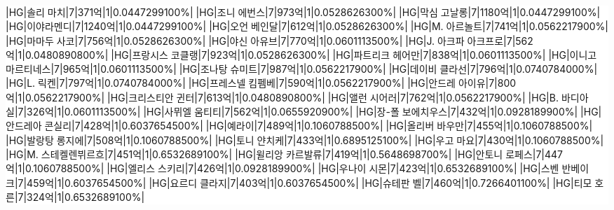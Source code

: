 |HG|솔리 마치|7|371억|1|0.0447299100%|
|HG|조니 에번스|7|973억|1|0.0528626300%|
|HG|막심 고날롱|7|1180억|1|0.0447299100%|
|HG|이야라멘디|7|1240억|1|0.0447299100%|
|HG|오언 베인달|7|612억|1|0.0528626300%|
|HG|M. 아르놀트|7|741억|1|0.0562217900%|
|HG|마마두 사코|7|756억|1|0.0528626300%|
|HG|야신 아유브|7|770억|1|0.0601113500%|
|HG|J. 아크파 아크프로|7|562억|1|0.0480890800%|
|HG|프랑시스 코클랭|7|923억|1|0.0528626300%|
|HG|파트리크 헤어만|7|838억|1|0.0601113500%|
|HG|이니고 마르티네스|7|965억|1|0.0601113500%|
|HG|조나탕 슈미트|7|987억|1|0.0562217900%|
|HG|데이비 클라선|7|796억|1|0.0740784000%|
|HG|L. 릭켄|7|797억|1|0.0740784000%|
|HG|프레스넬 킴펨베|7|590억|1|0.0562217900%|
|HG|안드레 아이유|7|800억|1|0.0562217900%|
|HG|크리스티안 귄터|7|613억|1|0.0480890800%|
|HG|앨런 시어러|7|762억|1|0.0562217900%|
|HG|B. 바디아실|7|326억|1|0.0601113500%|
|HG|사뮈엘 움티티|7|562억|1|0.0655920900%|
|HG|장-폴 보에치우스|7|432억|1|0.0928189900%|
|HG|안드레아 콘실리|7|428억|1|0.6037654500%|
|HG|예라이|7|489억|1|0.1060788500%|
|HG|올리버 바우만|7|455억|1|0.1060788500%|
|HG|발랑탕 롱지에|7|508억|1|0.1060788500%|
|HG|토니 얀치케|7|433억|1|0.6895125100%|
|HG|우고 마요|7|430억|1|0.1060788500%|
|HG|M. 스테켈렌뷔르흐|7|451억|1|0.6532689100%|
|HG|윌리앙 카르발류|7|419억|1|0.5648698700%|
|HG|안토니 로페스|7|447억|1|0.1060788500%|
|HG|엘리스 스키리|7|426억|1|0.0928189900%|
|HG|우나이 시몬|7|423억|1|0.6532689100%|
|HG|스벤 반베이크|7|459억|1|0.6037654500%|
|HG|요르디 클라지|7|403억|1|0.6037654500%|
|HG|슈테판 벨|7|460억|1|0.7266401100%|
|HG|티모 호른|7|324억|1|0.6532689100%|